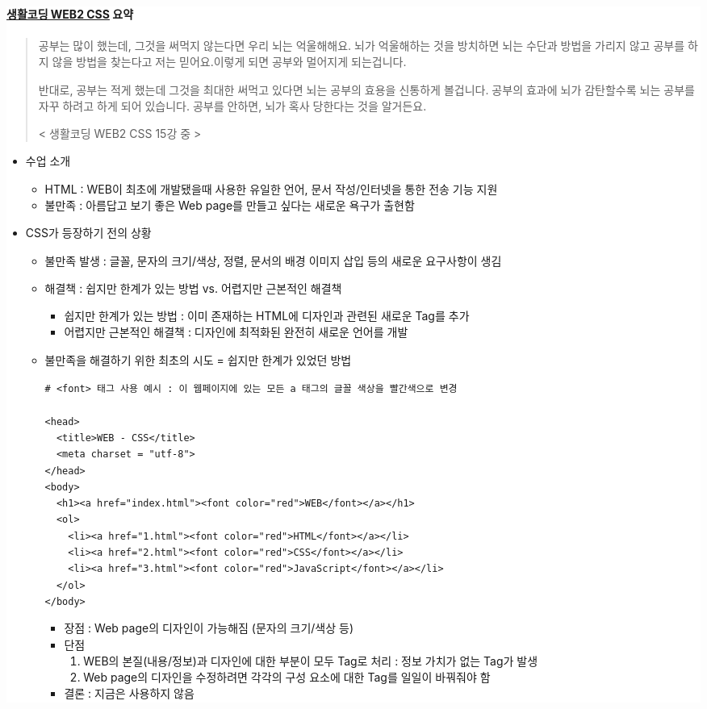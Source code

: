 #### [생활코딩 WEB2 CSS](https://www.youtube.com/playlist?list=PLuHgQVnccGMAnWgUYiAW2cTzSBywFO75B) 요약



> 공부는 많이 했는데, 그것을 써먹지 않는다면 우리 뇌는 억울해해요.
> 뇌가 억울해하는 것을 방치하면 뇌는 수단과 방법을 가리지 않고 공부를 하지 않을 방법을 찾는다고 저는 믿어요.이렇게 되면 공부와 멀어지게 되는겁니다.
>
> 반대로, 공부는 적게 했는데 그것을 최대한 써먹고 있다면 뇌는 공부의 효용을 신통하게 볼겁니다.
> 공부의 효과에 뇌가 감탄할수록 뇌는 공부를 자꾸 하려고 하게 되어 있습니다.
> 공부를 안하면, 뇌가 혹사 당한다는 것을 알거든요.
>
> < 생활코딩 WEB2 CSS 15강 중 >



- 수업 소개
  - HTML : WEB이 최초에 개발됐을때 사용한 유일한 언어, 문서 작성/인터넷을 통한 전송 기능 지원
  - 불만족 : 아름답고 보기 좋은 Web page를 만들고 싶다는 새로운 욕구가 출현함



- CSS가 등장하기 전의 상황

  - 불만족 발생 : 글꼴, 문자의 크기/색상, 정렬, 문서의 배경 이미지 삽입 등의 새로운 요구사항이 생김

  - 해결책 : 쉽지만 한계가 있는 방법 vs. 어렵지만 근본적인 해결책

    - 쉽지만 한계가 있는 방법 : 이미 존재하는 HTML에 디자인과 관련된 새로운 Tag를 추가
    - 어렵지만 근본적인 해결책 : 디자인에 최적화된 완전히 새로운 언어를 개발

  - 불만족을 해결하기 위한 최초의 시도 = 쉽지만 한계가 있었던 방법 

    ~~~
    # <font> 태그 사용 예시 : 이 웹페이지에 있는 모든 a 태그의 글꼴 색상을 빨간색으로 변경
    
    <head>
      <title>WEB - CSS</title>
      <meta charset = "utf-8">
    </head>
    <body>
      <h1><a href="index.html"><font color="red">WEB</font></a></h1>
      <ol>
        <li><a href="1.html"><font color="red">HTML</font></a></li>
        <li><a href="2.html"><font color="red">CSS</font></a></li>
        <li><a href="3.html"><font color="red">JavaScript</font></a></li>
      </ol>
    </body>
    ~~~

    - 장점 : Web page의 디자인이 가능해짐 (문자의 크기/색상 등) 
    - 단점
      1. WEB의 본질(내용/정보)과 디자인에 대한 부분이 모두 Tag로 처리 : 정보 가치가 없는 Tag가 발생 
      2. Web page의 디자인을 수정하려면 각각의 구성 요소에 대한 Tag를 일일이 바꿔줘야 함
    - 결론 : 지금은 사용하지 않음

